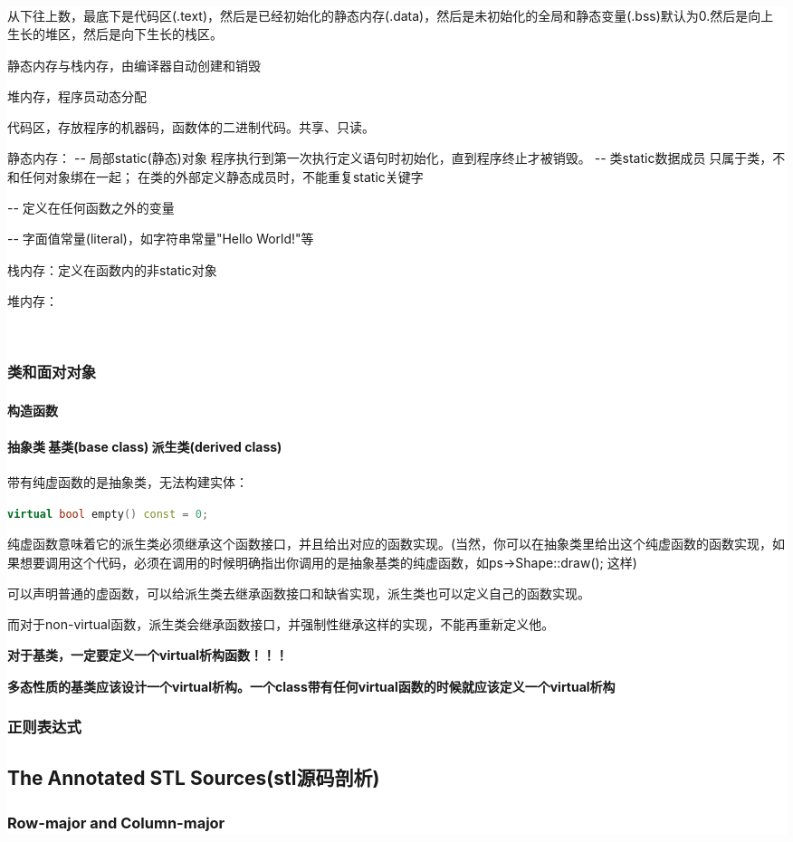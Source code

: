 从下往上数，最底下是代码区(.text)，然后是已经初始化的静态内存(.data)，然后是未初始化的全局和静态变量(.bss)默认为0.然后是向上生长的堆区，然后是向下生长的栈区。

静态内存与栈内存，由编译器自动创建和销毁

堆内存，程序员动态分配

代码区，存放程序的机器码，函数体的二进制代码。共享、只读。

静态内存：
-- 局部static(静态)对象
    程序执行到第一次执行定义语句时初始化，直到程序终止才被销毁。
-- 类static数据成员
    只属于类，不和任何对象绑在一起；
    在类的外部定义静态成员时，不能重复static关键字

-- 定义在任何函数之外的变量

-- 字面值常量(literal)，如字符串常量"Hello World!"等

栈内存：定义在函数内的非static对象

堆内存：





<br>

### 类和面对对象

#### 构造函数

#### 抽象类 基类(base class) 派生类(derived class)

带有纯虚函数的是抽象类，无法构建实体：

```c++
virtual bool empty() const = 0;
```

纯虚函数意味着它的派生类必须继承这个函数接口，并且给出对应的函数实现。(当然，你可以在抽象类里给出这个纯虚函数的函数实现，如果想要调用这个代码，必须在调用的时候明确指出你调用的是抽象基类的纯虚函数，如ps->Shape::draw(); 这样)

可以声明普通的虚函数，可以给派生类去继承函数接口和缺省实现，派生类也可以定义自己的函数实现。

而对于non-virtual函数，派生类会继承函数接口，并强制性继承这样的实现，不能再重新定义他。

**对于基类，一定要定义一个virtual析构函数！！！**

**多态性质的基类应该设计一个virtual析构。一个class带有任何virtual函数的时候就应该定义一个virtual析构**

### 正则表达式



## The Annotated STL Sources(stl源码剖析)


### Row-major and Column-major
